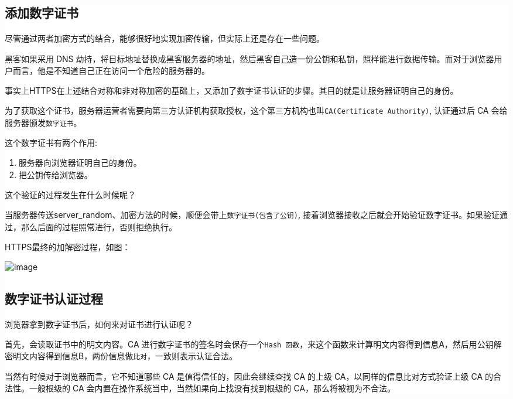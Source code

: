## 添加数字证书

尽管通过两者加密方式的结合，能够很好地实现加密传输，但实际上还是存在一些问题。

黑客如果采用 DNS 劫持，将目标地址替换成黑客服务器的地址，然后黑客自己造一份公钥和私钥，照样能进行数据传输。而对于浏览器用户而言，他是不知道自己正在访问一个危险的服务器的。

事实上HTTPS在上述结合对称和非对称加密的基础上，又添加了数字证书认证的步骤。其目的就是让服务器证明自己的身份。

为了获取这个证书，服务器运营者需要向第三方认证机构获取授权，这个第三方机构也叫`CA(Certificate Authority)`, 认证通过后 CA 会给服务器颁发`数字证书`。

这个数字证书有两个作用:

1. 服务器向浏览器证明自己的身份。
2. 把公钥传给浏览器。

这个验证的过程发生在什么时候呢？

当服务器传送server_random、加密方法的时候，顺便会带上`数字证书(包含了公钥)`, 接着浏览器接收之后就会开始验证数字证书。如果验证通过，那么后面的过程照常进行，否则拒绝执行。

HTTPS最终的加解密过程，如图：

![image](https://user-gold-cdn.xitu.io/2019/12/15/16f080a6f6375dc1?imageslim)

## 数字证书认证过程
浏览器拿到数字证书后，如何来对证书进行认证呢？

首先，会读取证书中的明文内容。CA 进行数字证书的签名时会保存一个`Hash 函数`，来这个函数来计算明文内容得到信息A，然后用公钥解密明文内容得到信息B，两份信息做`比对`，一致则表示认证合法。

当然有时候对于浏览器而言，它不知道哪些 CA 是值得信任的，因此会继续查找 CA 的上级 CA，以同样的信息比对方式验证上级 CA 的合法性。一般根级的 CA 会内置在操作系统当中，当然如果向上找没有找到根级的 CA，那么将被视为不合法。
